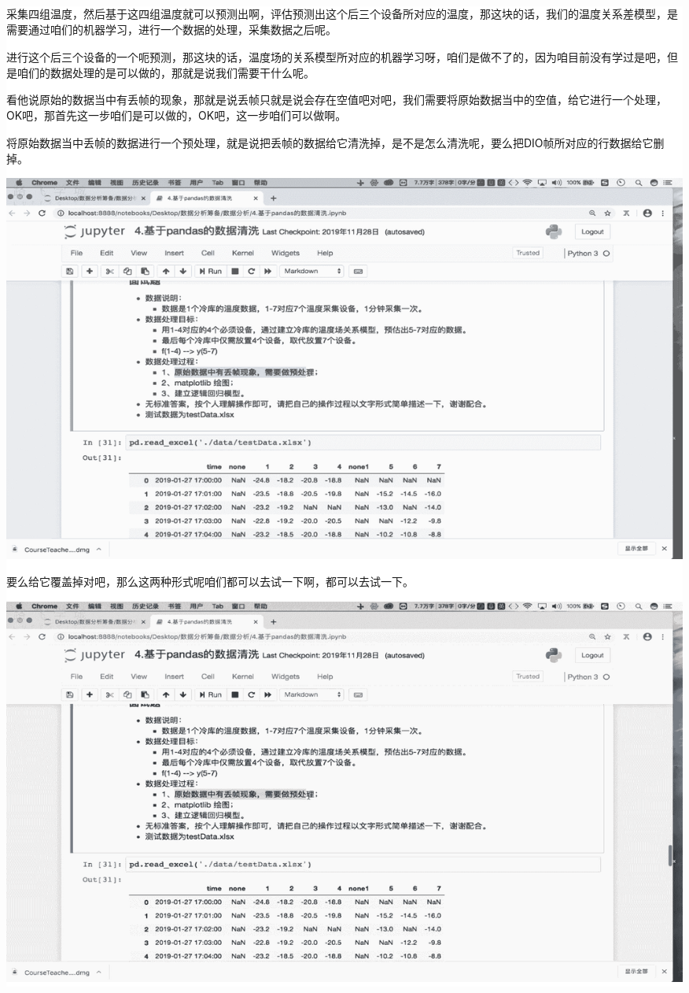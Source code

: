 采集四组温度，然后基于这四组温度就可以预测出啊，评估预测出这个后三个设备所对应的温度，那这块的话，我们的温度关系差模型，是需要通过咱们的机器学习，进行一个数据的处理，采集数据之后呢。

进行这个后三个设备的一个呃预测，那这块的话，温度场的关系模型所对应的机器学习呀，咱们是做不了的，因为咱目前没有学过是吧，但是咱们的数据处理的是可以做的，那就是说我们需要干什么呢。

看他说原始的数据当中有丢帧的现象，那就是说丢帧只就是说会存在空值吧对吧，我们需要将原始数据当中的空值，给它进行一个处理，OK吧，那首先这一步咱们是可以做的，OK吧，这一步咱们可以做啊。

将原始数据当中丢帧的数据进行一个预处理，就是说把丢帧的数据给它清洗掉，是不是怎么清洗呢，要么把DIO帧所对应的行数据给它删掉。



![](img/5d177fbc90d39b06d45b2816fc8e01a0_21.png)

要么给它覆盖掉对吧，那么这两种形式呢咱们都可以去试一下啊，都可以去试一下。

![](img/5d177fbc90d39b06d45b2816fc8e01a0_23.png)

